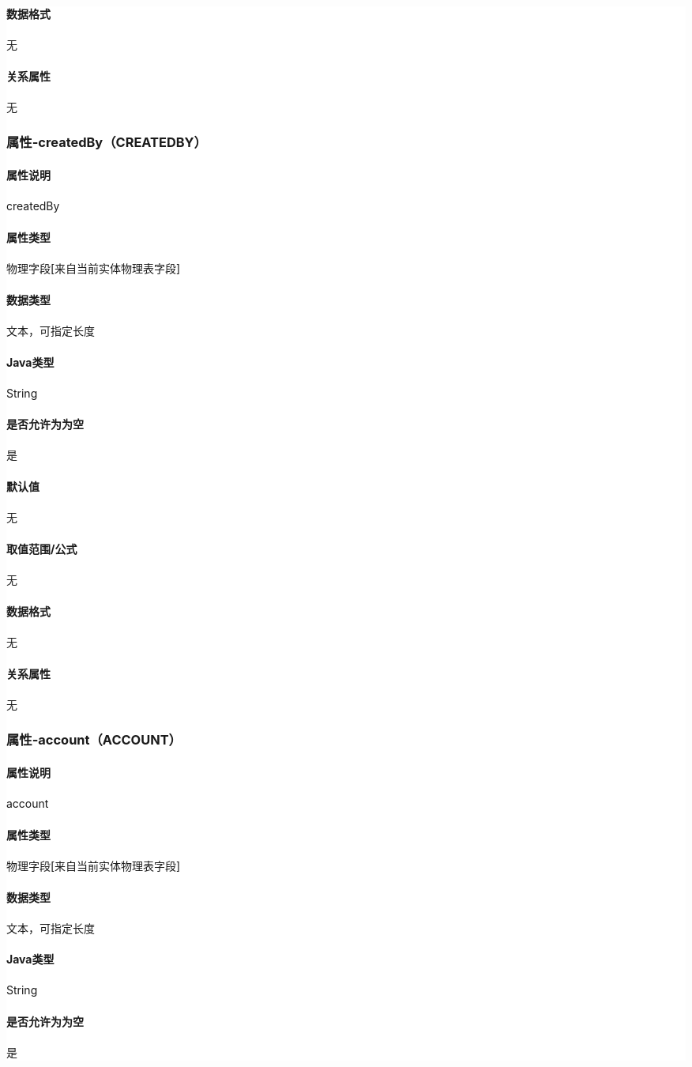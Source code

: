 #### 数据格式
无

#### 关系属性
无

### 属性-createdBy（CREATEDBY）
#### 属性说明
createdBy

#### 属性类型
物理字段[来自当前实体物理表字段]

#### 数据类型
文本，可指定长度

#### Java类型
String

#### 是否允许为为空
是

#### 默认值
无

#### 取值范围/公式
无

#### 数据格式
无

#### 关系属性
无

### 属性-account（ACCOUNT）
#### 属性说明
account

#### 属性类型
物理字段[来自当前实体物理表字段]

#### 数据类型
文本，可指定长度

#### Java类型
String

#### 是否允许为为空
是
